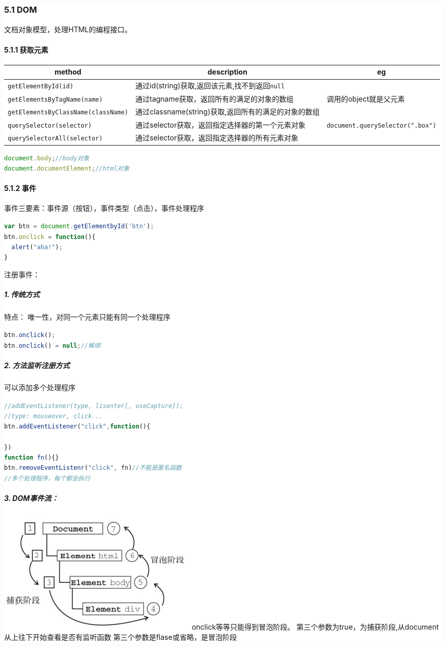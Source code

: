 
### 5.1 DOM
文档对象模型，处理HTML的编程接口。

#### 5.1.1 获取元素
|method|description|eg
|---  | -- | ---|
`getElementById(id)`|通过id(string)获取,返回该元素,找不到返回`null`| 
`getElementsByTagName(name)`|通过tagname获取，返回所有的满足的对象的数组|调用的object就是父元素
`getElementsByClassName(className)`|通过classname(string)获取,返回所有的满足的对象的数组|
`querySelector(selector)`|通过selector获取，返回指定选择器的第一个元素对象|`document.querySelector(".box")`
`querySelectorAll(selector)`|通过selector获取，返回指定选择器的所有元素对象|

```javascript
document.body;//body对象
document.documentElement;//html对象
```


#### 5.1.2 事件
事件三要素：事件源（按钮），事件类型（点击），事件处理程序
```javascript
var btn = document.getElementbyId('btn');
btn.onclick = function(){
  alert("aha!");
}
```
注册事件：
##### 1. 传统方式
特点： 唯一性，对同一个元素只能有同一个处理程序
```javascript
btn.onclick();
btn.onclick() = null;//解绑
```
##### 2. 方法监听注册方式
可以添加多个处理程序
```javascript
//addEventListener(type, lisenter[, useCapture]);
//type: mouseover, click...
btn.addEventListener("click",function(){

})
function fn(){}
btn.removeEventListenr("click", fn)//不能是匿名函数
//多个处理程序，每个都会执行

```
##### 3. DOM事件流：
 ![](images/event.jpg)
onclick等等只能得到冒泡阶段。
第三个参数为true，为捕获阶段,从document从上往下开始查看是否有监听函数
第三个参数是flase或省略，是冒泡阶段
```javascript
```